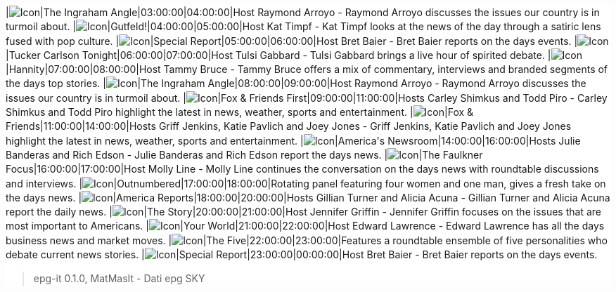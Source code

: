 |![Icon](https://guidatv.sky.it/uuid/bdff57af-f39c-494d-a55f-f2892b198fd0/cover?md5ChecksumParam=cf03b9ad258f0a1d256dcb5928712401)|The Ingraham Angle|03:00:00|04:00:00|Host Raymond Arroyo - Raymond Arroyo discusses the issues our country is in turmoil about.
|![Icon](https://guidatv.sky.it/uuid/be313c8a-2bd9-45b4-874c-7ddd4d507569/cover?md5ChecksumParam=f23115ed59ac614334d8337936cea0a9)|Gutfeld!|04:00:00|05:00:00|Host Kat Timpf - Kat Timpf looks at the news of the day through a satiric lens fused with pop culture.
|![Icon](https://guidatv.sky.it/uuid/601bccc4-6983-4f29-9bad-7810ef8c6e49/cover?md5ChecksumParam=2fec7ad2a28299e02dda71d6b3e27ab4)|Special Report|05:00:00|06:00:00|Host Bret Baier - Bret Baier reports on the days events.
|![Icon](https://guidatv.sky.it/uuid/4f6990ba-d664-49d0-a33c-e40c54794b3f/cover?md5ChecksumParam=314ae6500f4e1cc7490b739dfac72ef4)|Tucker Carlson Tonight|06:00:00|07:00:00|Host Tulsi Gabbard - Tulsi Gabbard brings a live hour of spirited debate.
|![Icon](https://guidatv.sky.it/uuid/48072e80-7939-49c9-a8a4-3f495cf471c1/cover?md5ChecksumParam=4db84921f01c7baa796efc6882c47ed9)|Hannity|07:00:00|08:00:00|Host Tammy Bruce - Tammy Bruce offers a mix of commentary, interviews and branded segments of the days top stories.
|![Icon](https://guidatv.sky.it/uuid/bdff57af-f39c-494d-a55f-f2892b198fd0/cover?md5ChecksumParam=cf03b9ad258f0a1d256dcb5928712401)|The Ingraham Angle|08:00:00|09:00:00|Host Raymond Arroyo - Raymond Arroyo discusses the issues our country is in turmoil about.
|![Icon](https://guidatv.sky.it/uuid/ce95fc9e-a087-4462-952a-4a2cc0c8bb91/cover?md5ChecksumParam=58835f4f5ebb5953bc1783cb929f24ec)|Fox &amp; Friends First|09:00:00|11:00:00|Hosts Carley Shimkus and Todd Piro - Carley Shimkus and Todd Piro highlight the latest in news, weather, sports and entertainment.
|![Icon](https://guidatv.sky.it/uuid/46569945-f1a1-401e-b377-e5322038b6c2/cover?md5ChecksumParam=2c06fa2ea09852606a462604817271f0)|Fox &amp; Friends|11:00:00|14:00:00|Hosts Griff Jenkins, Katie Pavlich and Joey Jones - Griff Jenkins, Katie Pavlich and Joey Jones highlight the latest in news, weather, sports and entertainment.
|![Icon](https://guidatv.sky.it/uuid/9af2c601-469a-44c6-b7d9-7ba3f04e1965/cover?md5ChecksumParam=08354c79a36e6b993fdaa3b790e644ae)|America&#039;s Newsroom|14:00:00|16:00:00|Hosts Julie Banderas and Rich Edson - Julie Banderas and Rich Edson report the days news.
|![Icon](https://guidatv.sky.it/uuid/4f8e5000-ecfa-41d3-9da0-f3e232dcbe83/cover?md5ChecksumParam=af652d2507cbc35801f6221b2f2d0775)|The Faulkner Focus|16:00:00|17:00:00|Host Molly Line - Molly Line continues the conversation on the days news with roundtable discussions and interviews.
|![Icon](https://guidatv.sky.it/uuid/832410a2-29b2-4754-8f12-f32397742800/cover?md5ChecksumParam=185e12f7f78aad4e8531a23200d73a27)|Outnumbered|17:00:00|18:00:00|Rotating panel featuring four women and one man, gives a fresh take on the days news.
|![Icon](https://guidatv.sky.it/uuid/ff6a62a3-97e9-466b-bc29-102b5ea5780a/cover?md5ChecksumParam=f25f171449cdac725e68708a9307fe36)|America Reports|18:00:00|20:00:00|Hosts Gillian Turner and Alicia Acuna - Gillian Turner and Alicia Acuna report the daily news.
|![Icon](https://guidatv.sky.it/uuid/7d4869cd-1ccf-4243-b4a6-13de796da7f7/cover?md5ChecksumParam=a720921eabe958d104353cda28b11daa)|The Story|20:00:00|21:00:00|Host Jennifer Griffin - Jennifer Griffin focuses on the issues that are most important to Americans.
|![Icon](https://guidatv.sky.it/uuid/9a407bf1-e3db-4f33-9e46-af15a31fb5a0/cover?md5ChecksumParam=7ee84a99805b6dd6cdc426e852c7257a)|Your World|21:00:00|22:00:00|Host Edward Lawrence - Edward Lawrence has all the days business news and market moves.
|![Icon](https://guidatv.sky.it/uuid/98aa916c-e4b7-4631-870a-d41bce09656f/cover?md5ChecksumParam=9329dd932cdadf9900d74cf7852803d1)|The Five|22:00:00|23:00:00|Features a roundtable ensemble of five personalities who debate current news stories.
|![Icon](https://guidatv.sky.it/uuid/601bccc4-6983-4f29-9bad-7810ef8c6e49/cover?md5ChecksumParam=2fec7ad2a28299e02dda71d6b3e27ab4)|Special Report|23:00:00|00:00:00|Host Bret Baier - Bret Baier reports on the days events.



 > epg-it 0.1.0, MatMasIt - Dati epg SKY